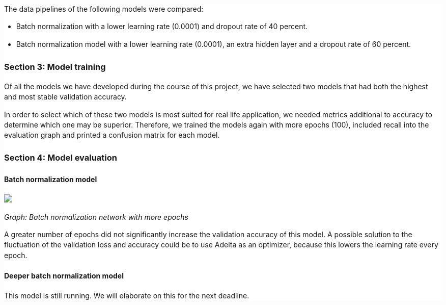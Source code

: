 The data pipelines of the following models were compared:

-   Batch normalization with a lower learning rate (0.0001) and dropout rate of
    40 percent.

-   Batch normalization model with a lower learning rate (0.0001), an extra
    hidden layer and a dropout rate of 60 percent.

### Section 3: Model training

Of all the models we have developed during the course of this project, we have
selected two models that had both the highest and most stable validation
accuracy.

In order to select which of these two models is most suited for real life
application, we needed metrics additional to accuracy to determine which one may
be superior. Therefore, we trained the models again with more epochs (100),
included recall into the evaluation graph and printed a confusion matrix for
each model.

### Section 4: Model evaluation

#### Batch normalization model

![](https://github.com/timmooren/hispa-cancer-detection/blob/main/docs/images/milestone4/G17_batchnorm_LR_001_epochs_100_resize_32.png)

*Graph: Batch normalization network with more epochs*

A greater number of epochs did not significantly increase the validation
accuracy of this model. A possible solution to the fluctuation of the validation
loss and accuracy could be to use Adelta as an optimizer, because this lowers
the learning rate every epoch.

#### Deeper batch normalization model

This model is still running. We will elaborate on this for the next deadline.
